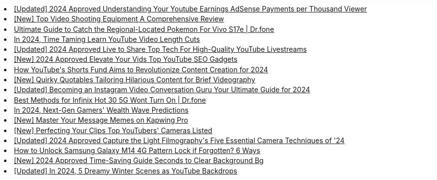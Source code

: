 <li><a href="https://youtube-lab.techidaily.com/ed-2024-approved-understanding-your-youtube-earnings-adsense-payments-per-thousand-viewer/"><u>[Updated] 2024 Approved  Understanding Your Youtube Earnings  AdSense Payments per Thousand Viewer</u></a></li>
<li><a href="https://youtube-lab.techidaily.com/op-video-shooting-equipment-a-comprehensive-review/"><u>[New] Top Video Shooting Equipment  A Comprehensive Review</u></a></li>
<li><a href="https://change-location.techidaily.com/ultimate-guide-to-catch-the-regional-located-pokemon-for-vivo-s17e-drfone-by-drfone-virtual-android/"><u>Ultimate Guide to Catch the Regional-Located Pokemon For Vivo S17e | Dr.fone</u></a></li>
<li><a href="https://youtube-lab.techidaily.com/24-time-taming-learn-youtube-video-length-cuts/"><u>In 2024, Time Taming  Learn YouTube Video Length Cuts</u></a></li>
<li><a href="https://youtube-lab.techidaily.com/ed-2024-approved-live-to-share-top-tech-for-high-quality-youtube-livestreams/"><u>[Updated] 2024 Approved  Live to Share  Top Tech For High-Quality YouTube Livestreams</u></a></li>
<li><a href="https://youtube-lab.techidaily.com/024-approved-elevate-your-vids-top-youtube-seo-gadgets/"><u>[New] 2024 Approved  Elevate Your Vids  Top YouTube SEO Gadgets</u></a></li>
<li><a href="https://youtube-lab.techidaily.com/outubes-shorts-fund-aims-to-revolutionize-content-creation-for-2024/"><u>How YouTube's Shorts Fund Aims to Revolutionize Content Creation for 2024</u></a></li>
<li><a href="https://youtube-lab.techidaily.com/uirky-quotables-tailoring-hilarious-content-for-brief-videography/"><u>[New] Quirky Quotables  Tailoring Hilarious Content for Brief Videography</u></a></li>
<li><a href="https://instagram-videos.techidaily.com/updated-becoming-an-instagram-video-conversation-guru-your-ultimate-guide-for-2024/"><u>[Updated] Becoming an Instagram Video Conversation Guru  Your Ultimate Guide for 2024</u></a></li>
<li><a href="https://howto.techidaily.com/best-methods-for-infinix-hot-30-5g-wont-turn-on-drfone-by-drfone-fix-android-problems-fix-android-problems/"><u>Best Methods for Infinix Hot 30 5G Wont Turn On | Dr.fone</u></a></li>
<li><a href="https://youtube-lab.techidaily.com/24-next-gen-gamers-wealth-wave-predictions/"><u>In 2024, Next-Gen Gamers' Wealth Wave Predictions</u></a></li>
<li><a href="https://extra-approaches.techidaily.com/new-master-your-message-memes-on-kapwing-pro/"><u>[New] Master Your Message  Memes on Kapwing Pro</u></a></li>
<li><a href="https://youtube-lab.techidaily.com/erfecting-your-clips-top-youtubers-cameras-listed/"><u>[New] Perfecting Your Clips  Top YouTubers' Cameras Listed</u></a></li>
<li><a href="https://fox-direct.techidaily.com/updated-2024-approved-capture-the-light-filmographys-five-essential-camera-techniques-of-24/"><u>[Updated] 2024 Approved  Capture the Light  Filmography's Five Essential Camera Techniques of '24</u></a></li>
<li><a href="https://android-unlock.techidaily.com/how-to-unlock-samsung-galaxy-m14-4g-pattern-lock-if-forgotten-6-ways-by-drfone-android/"><u>How to Unlock Samsung Galaxy M14 4G Pattern Lock if Forgotten? 6 Ways</u></a></li>
<li><a href="https://fox-boxes.techidaily.com/new-2024-approved-time-saving-guide-seconds-to-clear-background-bg/"><u>[New] 2024 Approved  Time-Saving Guide  Seconds to Clear Background Bg</u></a></li>
<li><a href="https://youtube-lab.techidaily.com/ed-in-2024-5-dreamy-winter-scenes-as-youtube-backdrops/"><u>[Updated] In 2024, 5 Dreamy Winter Scenes as YouTube Backdrops</u></a></li>
</ul></div>
